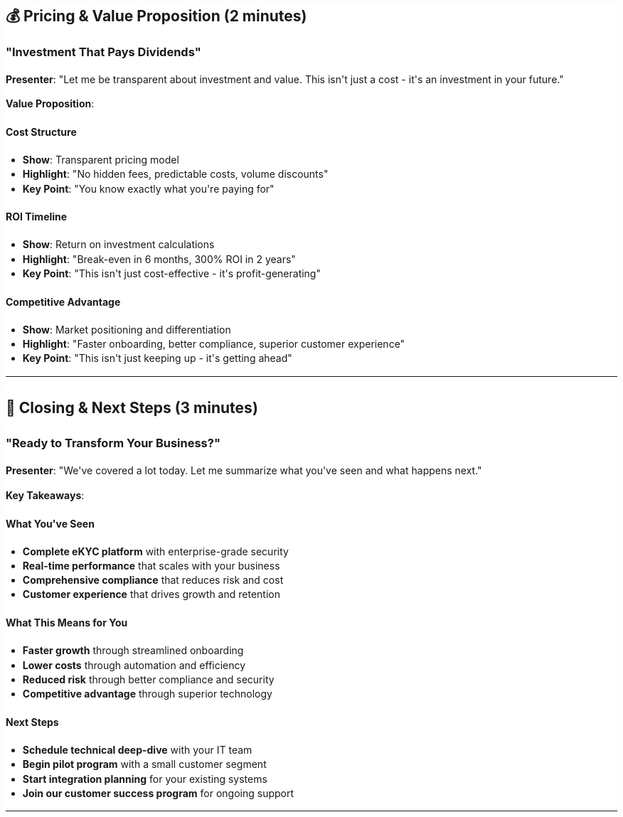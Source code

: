 ## 💰 **Pricing & Value Proposition (2 minutes)**

### **"Investment That Pays Dividends"**

**Presenter**: "Let me be transparent about investment and value. This isn't just a cost - it's an investment in your future."

**Value Proposition**:

#### **Cost Structure**
- **Show**: Transparent pricing model
- **Highlight**: "No hidden fees, predictable costs, volume discounts"
- **Key Point**: "You know exactly what you're paying for"

#### **ROI Timeline**
- **Show**: Return on investment calculations
- **Highlight**: "Break-even in 6 months, 300% ROI in 2 years"
- **Key Point**: "This isn't just cost-effective - it's profit-generating"

#### **Competitive Advantage**
- **Show**: Market positioning and differentiation
- **Highlight**: "Faster onboarding, better compliance, superior customer experience"
- **Key Point**: "This isn't just keeping up - it's getting ahead"

---

## 🎯 **Closing & Next Steps (3 minutes)**

### **"Ready to Transform Your Business?"**

**Presenter**: "We've covered a lot today. Let me summarize what you've seen and what happens next."

**Key Takeaways**:

#### **What You've Seen**
- **Complete eKYC platform** with enterprise-grade security
- **Real-time performance** that scales with your business
- **Comprehensive compliance** that reduces risk and cost
- **Customer experience** that drives growth and retention

#### **What This Means for You**
- **Faster growth** through streamlined onboarding
- **Lower costs** through automation and efficiency
- **Reduced risk** through better compliance and security
- **Competitive advantage** through superior technology

#### **Next Steps**
- **Schedule technical deep-dive** with your IT team
- **Begin pilot program** with a small customer segment
- **Start integration planning** for your existing systems
- **Join our customer success program** for ongoing support

---